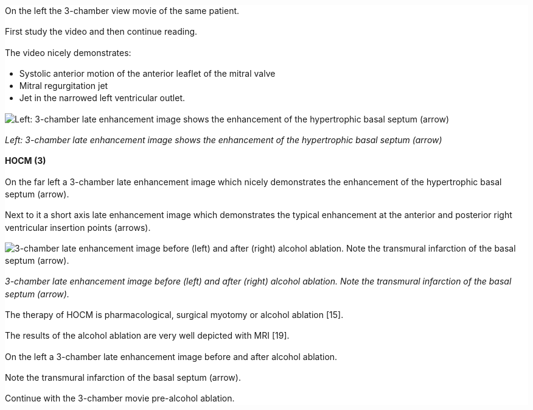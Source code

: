 










On the left the 3-chamber view movie of the same patient.   

First study the video and then continue reading.   
  


The video nicely demonstrates: 

* Systolic anterior motion of the anterior leaflet of the mitral valve
* Mitral regurgitation jet
* Jet in the narrowed left ventricular outlet.








![Left: 3-chamber late enhancement image shows the enhancement of the hypertrophic basal septum (arrow)](/img/containers/main/ischemic-and-non-ischemic-cardiomyopathy/a50979797e8fa5_6.jpg/c2c2306fbd03561e3e9df3d1ddf8c8cc.jpg)

*Left: 3-chamber late enhancement image shows the enhancement of the hypertrophic basal septum (arrow)*



**HOCM (3)**  

On the far left a 3-chamber late enhancement image which nicely demonstrates the enhancement of the hypertrophic basal septum (arrow).   

Next to it a short axis late enhancement image which demonstrates the typical enhancement at the anterior and posterior right ventricular insertion points (arrows).








![3-chamber late enhancement image before (left) and after (right) alcohol ablation. Note the transmural infarction of the basal septum (arrow).](/img/containers/main/ischemic-and-non-ischemic-cardiomyopathy/a50979797e9dfb_7.jpg/c5b0623b6668a77efb4036ef14eb1f6f.jpg)

*3-chamber late enhancement image before (left) and after (right) alcohol ablation. Note the transmural infarction of the basal septum (arrow).*



The therapy of HOCM is pharmacological, surgical myotomy or alcohol ablation [15].   

The results of the alcohol ablation are very well depicted with MRI [19].

On the left a 3-chamber late enhancement image before and after alcohol ablation.   

Note the transmural infarction of the basal septum (arrow).   

Continue with the 3-chamber movie pre-alcohol ablation.




